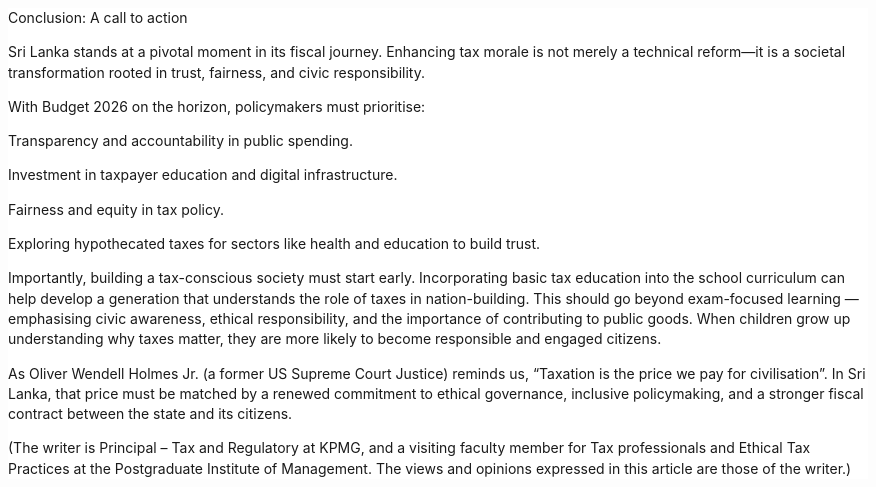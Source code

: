 Conclusion: A call to action

Sri Lanka stands at a pivotal moment in its fiscal journey. Enhancing tax morale is not merely a technical reform—it is a societal transformation rooted in trust, fairness, and civic responsibility.

With Budget 2026 on the horizon, policymakers must prioritise:

Transparency and accountability in public spending.

Investment in taxpayer education and digital infrastructure.

Fairness and equity in tax policy.

Exploring hypothecated taxes for sectors like health and education to build trust.

Importantly, building a tax-conscious society must start early. Incorporating basic tax education into the school curriculum can help develop a generation that understands the role of taxes in nation-building. This should go beyond exam-focused learning — emphasising civic awareness, ethical responsibility, and the importance of contributing to public goods. When children grow up understanding why taxes matter, they are more likely to become responsible and engaged citizens.

As Oliver Wendell Holmes Jr. (a former US Supreme Court Justice) reminds us, “Taxation is the price we pay for civilisation”. In Sri Lanka, that price must be matched by a renewed commitment to ethical governance, inclusive policymaking, and a stronger fiscal contract between the state and its citizens.

(The writer is Principal – Tax and Regulatory at KPMG, and a visiting faculty member for Tax professionals and Ethical Tax Practices at the Postgraduate Institute of Management. The views and opinions expressed in this article are those of the writer.)

